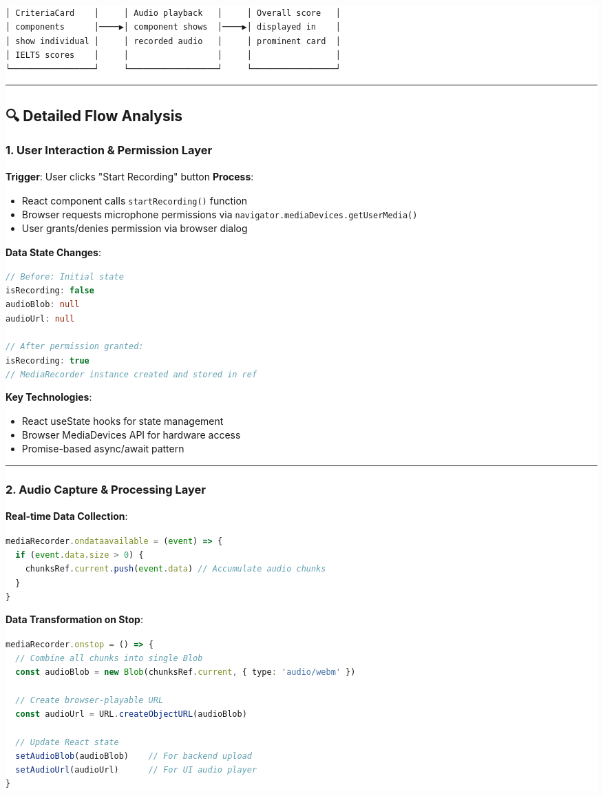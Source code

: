 ```
│ CriteriaCard    │     │ Audio playback   │     │ Overall score   │
│ components      │────▶│ component shows  │────▶│ displayed in    │
│ show individual │     │ recorded audio   │     │ prominent card  │
│ IELTS scores    │     │                  │     │                 │
└─────────────────┘     └──────────────────┘     └─────────────────┘
```

---

## 🔍 Detailed Flow Analysis

### 1. User Interaction & Permission Layer

**Trigger**: User clicks "Start Recording" button
**Process**:
- React component calls `startRecording()` function
- Browser requests microphone permissions via `navigator.mediaDevices.getUserMedia()`
- User grants/denies permission via browser dialog

**Data State Changes**:
```typescript
// Before: Initial state
isRecording: false
audioBlob: null
audioUrl: null

// After permission granted:
isRecording: true
// MediaRecorder instance created and stored in ref
```

**Key Technologies**:
- React useState hooks for state management
- Browser MediaDevices API for hardware access
- Promise-based async/await pattern

---

### 2. Audio Capture & Processing Layer

**Real-time Data Collection**:
```typescript
mediaRecorder.ondataavailable = (event) => {
  if (event.data.size > 0) {
    chunksRef.current.push(event.data) // Accumulate audio chunks
  }
}
```

**Data Transformation on Stop**:
```typescript
mediaRecorder.onstop = () => {
  // Combine all chunks into single Blob
  const audioBlob = new Blob(chunksRef.current, { type: 'audio/webm' })
  
  // Create browser-playable URL
  const audioUrl = URL.createObjectURL(audioBlob)
  
  // Update React state
  setAudioBlob(audioBlob)    // For backend upload
  setAudioUrl(audioUrl)      // For UI audio player
}
```
